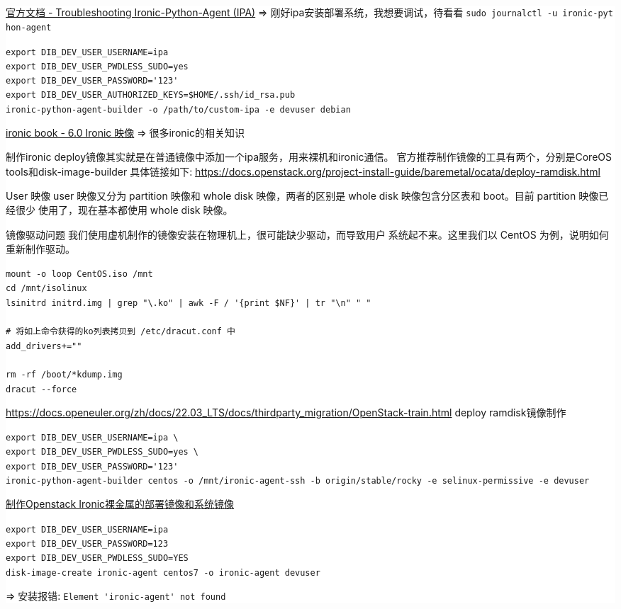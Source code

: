 [官方文档 - Troubleshooting Ironic-Python-Agent (IPA)](https://docs.openstack.org/ironic-python-agent/latest/admin/troubleshooting.html)
=> 刚好ipa安装部署系统，我想要调试，待看看 `sudo journalctl -u ironic-python-agent`
```
export DIB_DEV_USER_USERNAME=ipa
export DIB_DEV_USER_PWDLESS_SUDO=yes
export DIB_DEV_USER_PASSWORD='123'
export DIB_DEV_USER_AUTHORIZED_KEYS=$HOME/.ssh/id_rsa.pub
ironic-python-agent-builder -o /path/to/custom-ipa -e devuser debian
```

[ironic book - 6.0 Ironic 映像](https://ironic-book.readthedocs.io/zh_CN/latest/ironic/images.html)
=> 很多ironic的相关知识

制作ironic deploy镜像其实就是在普通镜像中添加一个ipa服务，用来裸机和ironic通信。
官方推荐制作镜像的工具有两个，分别是CoreOS tools和disk-image-builder 具体链接如下:
https://docs.openstack.org/project-install-guide/baremetal/ocata/deploy-ramdisk.html

User 映像
user 映像又分为 partition 映像和 whole disk 映像，两者的区别是 whole disk 映像包含分区表和 boot。目前 partition 映像已经很少 使用了，现在基本都使用 whole disk 映像。

镜像驱动问题
我们使用虚机制作的镜像安装在物理机上，很可能缺少驱动，而导致用户 系统起不来。这里我们以 CentOS 为例，说明如何重新制作驱动。
```
mount -o loop CentOS.iso /mnt
cd /mnt/isolinux
lsinitrd initrd.img | grep "\.ko" | awk -F / '{print $NF}' | tr "\n" " "

# 将如上命令获得的ko列表拷贝到 /etc/dracut.conf 中
add_drivers+=""

rm -rf /boot/*kdump.img
dracut --force
```

https://docs.openeuler.org/zh/docs/22.03_LTS/docs/thirdparty_migration/OpenStack-train.html
deploy ramdisk镜像制作
```
export DIB_DEV_USER_USERNAME=ipa \
export DIB_DEV_USER_PWDLESS_SUDO=yes \
export DIB_DEV_USER_PASSWORD='123'
ironic-python-agent-builder centos -o /mnt/ironic-agent-ssh -b origin/stable/rocky -e selinux-permissive -e devuser
```

[制作Openstack Ironic裸金属的部署镜像和系统镜像](https://zhuanlan.zhihu.com/p/350215847)

```
export DIB_DEV_USER_USERNAME=ipa
export DIB_DEV_USER_PASSWORD=123
export DIB_DEV_USER_PWDLESS_SUDO=YES
disk-image-create ironic-agent centos7 -o ironic-agent devuser
```
=> 安装报错: `Element 'ironic-agent' not found`
